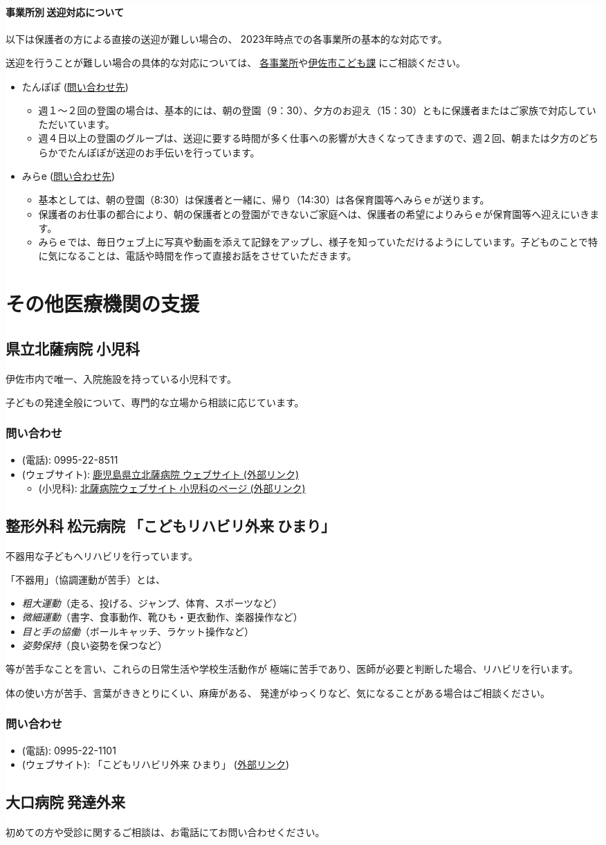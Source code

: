 #### 事業所別 送迎対応について
以下は保護者の方による直接の送迎が難しい場合の、
2023年時点での各事業所の基本的な対応です。

送迎を行うことが難しい場合の具体的な対応については、
[各事業所](#伊佐市内の児童発達支援事業所)や[伊佐市こども課](/contact.html#こども課子育て支援係こども健康係)
にご相談ください。


- たんぽぽ ([問い合わせ先](#伊佐市こども支援センター-たんぽぽ))
  - 週１～２回の登園の場合は、基本的には、朝の登園（9：30）、夕方のお迎え（15：30）ともに保護者またはご家族で対応していただいています。
  - 週４日以上の登園のグループは、送迎に要する時間が多く仕事への影響が大きくなってきますので、週２回、朝または夕方のどちらかでたんぽぽが送迎のお手伝いを行っています。

- みらe ([問い合わせ先](#キッズステーション-みらe))
  - 基本としては、朝の登園（8:30）は保護者と一緒に、帰り（14:30）は各保育園等へみらｅが送ります。
  - 保護者のお仕事の都合により、朝の保護者との登園ができないご家庭へは、保護者の希望によりみらｅが保育園等へ迎えにいきます。
  - みらｅでは、毎日ウェブ上に写真や動画を添えて記録をアップし、様子を知っていただけるようにしています。子どものことで特に気になることは、電話や時間を作って直接お話をさせていただきます。

# その他医療機関の支援
## 県立北薩病院 小児科
伊佐市内で唯一、入院施設を持っている小児科です。

子どもの発達全般について、専門的な立場から相談に応じています。

### 問い合わせ
- (電話): 0995-22-8511
- (ウェブサイト): [鹿児島県立北薩病院 ウェブサイト (外部リンク)](http://hospital.pref.kagoshima.jp/hokusatsu/)
  - (小児科): [北薩病院ウェブサイト 小児科のページ (外部リンク)](http://hospital.pref.kagoshima.jp/hokusatsu/department/shounika.html)

## 整形外科 松元病院 「こどもリハビリ外来 ひまり」
不器用な子どもへリハビリを行っています。

「不器用」（協調運動が苦手）とは、

- *粗大運動*（走る、投げる、ジャンプ、体育、スポーツなど）
- *微細運動*（書字、食事動作、靴ひも・更衣動作、楽器操作など）
- *目と手の協働*（ボールキャッチ、ラケット操作など）
- *姿勢保持*（良い姿勢を保つなど）

等が苦手なことを言い、これらの日常生活や学校生活動作が
極端に苦手であり、医師が必要と判断した場合、リハビリを行います。

体の使い方が苦手、言葉がききとりにくい、麻痺がある、
発達がゆっくりなど、気になることがある場合はご相談ください。

### 問い合わせ
- (電話): 0995-22-1101 
- (ウェブサイト): 「こどもリハビリ外来 ひまり」 ([外部リンク](https://matsumoto-hp.net/medical-guide/himari/))

## 大口病院 発達外来
初めての方や受診に関するご相談は、お電話にてお問い合わせください。
